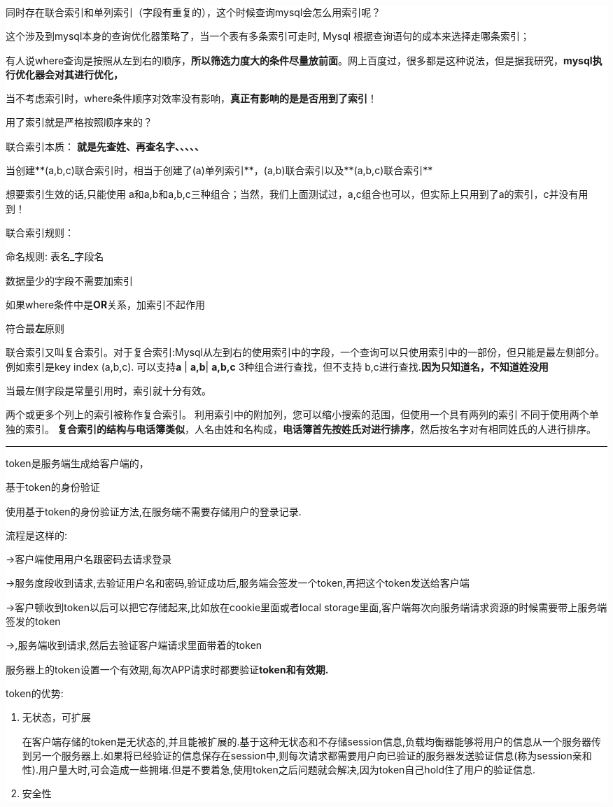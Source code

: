 同时存在联合索引和单列索引（字段有重复的），这个时候查询mysql会怎么用索引呢？

这个涉及到mysql本身的查询优化器策略了，当一个表有多条索引可走时, Mysql 根据查询语句的成本来选择走哪条索引；

有人说where查询是按照从左到右的顺序，**所以筛选力度大的条件尽量放前面**。网上百度过，很多都是这种说法，但是据我研究，**mysql执行优化器会对其进行优化，**

当不考虑索引时，where条件顺序对效率没有影响，**真正有影响的是是否用到了索引**！

用了索引就是严格按照顺序来的？

联合索引本质： **就是先查姓、再查名字、、、、、**

当创建**(a,b,c)联合索引时，相当于创建了(a)单列索引**，(a,b)联合索引以及**(a,b,c)联合索引**

想要索引生效的话,只能使用 a和a,b和a,b,c三种组合；当然，我们上面测试过，a,c组合也可以，但实际上只用到了a的索引，c并没有用到！

联合索引规则：

命名规则: 表名_字段名

数据量少的字段不需要加索引

如果where条件中是**OR**关系，加索引不起作用

符合最**左**原则

联合索引又叫复合索引。对于复合索引:Mysql从左到右的使用索引中的字段，一个查询可以只使用索引中的一部份，但只能是最左侧部分。例如索引是key index (a,b,c). 可以支持**a** | **a,b**| **a,b,c** 3种组合进行查找，但不支持 b,c进行查找.**因为只知道名，不知道姓没用**

当最左侧字段是常量引用时，索引就十分有效。

两个或更多个列上的索引被称作复合索引。
利用索引中的附加列，您可以缩小搜索的范围，但使用一个具有两列的索引 不同于使用两个单独的索引。
**复合索引的结构与电话簿类似**，人名由姓和名构成，**电话簿首先按姓氏对进行排序**，然后按名字对有相同姓氏的人进行排序。

---

token是服务端生成给客户端的，

基于token的身份验证

使用基于token的身份验证方法,在服务端不需要存储用户的登录记录.

流程是这样的: 

->客户端使用用户名跟密码去请求登录

->服务度段收到请求,去验证用户名和密码,验证成功后,服务端会签发一个token,再把这个token发送给客户端

->客户顿收到token以后可以把它存储起来,比如放在cookie里面或者local storage里面,客户端每次向服务端请求资源的时候需要带上服务端签发的token

->,服务端收到请求,然后去验证客户端请求里面带着的token

服务器上的token设置一个有效期,每次APP请求时都要验证**token和有效期.**

token的优势:

1. 无状态，可扩展

   ​		在客户端存储的token是无状态的,并且能被扩展的.基于这种无状态和不存储session信息,负载均衡器能够将用户的信息从一个服务器传到另一个服务器上.如果将已经验证的信息保存在session中,则每次请求都需要用户向已验证的服务器发送验证信息(称为session亲和性).用户量大时,可会造成一些拥堵.但是不要着急,使用token之后问题就会解决,因为token自己hold住了用户的验证信息.

2. 安全性
